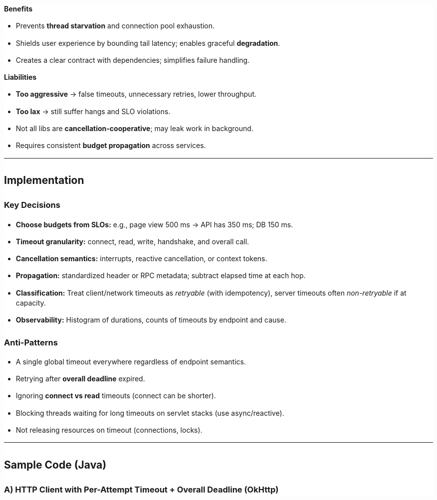 **Benefits**

-   Prevents **thread starvation** and connection pool exhaustion.
    
-   Shields user experience by bounding tail latency; enables graceful **degradation**.
    
-   Creates a clear contract with dependencies; simplifies failure handling.
    

**Liabilities**

-   **Too aggressive** → false timeouts, unnecessary retries, lower throughput.
    
-   **Too lax** → still suffer hangs and SLO violations.
    
-   Not all libs are **cancellation-cooperative**; may leak work in background.
    
-   Requires consistent **budget propagation** across services.
    

---

## Implementation

### Key Decisions

-   **Choose budgets from SLOs:** e.g., page view 500 ms → API has 350 ms; DB 150 ms.
    
-   **Timeout granularity:** connect, read, write, handshake, and overall call.
    
-   **Cancellation semantics:** interrupts, reactive cancellation, or context tokens.
    
-   **Propagation:** standardized header or RPC metadata; subtract elapsed time at each hop.
    
-   **Classification:** Treat client/network timeouts as *retryable* (with idempotency), server timeouts often *non-retryable* if at capacity.
    
-   **Observability:** Histogram of durations, counts of timeouts by endpoint and cause.
    

### Anti-Patterns

-   A single global timeout everywhere regardless of endpoint semantics.
    
-   Retrying after **overall deadline** expired.
    
-   Ignoring **connect vs read** timeouts (connect can be shorter).
    
-   Blocking threads waiting for long timeouts on servlet stacks (use async/reactive).
    
-   Not releasing resources on timeout (connections, locks).
    

---

## Sample Code (Java)

### A) HTTP Client with Per-Attempt Timeout + Overall Deadline (OkHttp)
